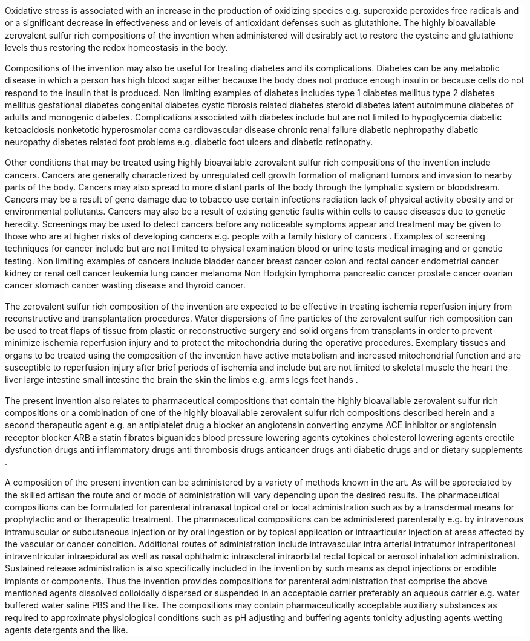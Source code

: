 Oxidative stress is associated with an increase in the production of oxidizing species e.g. superoxide peroxides free radicals and or a significant decrease in effectiveness and or levels of antioxidant defenses such as glutathione. The highly bioavailable zerovalent sulfur rich compositions of the invention when administered will desirably act to restore the cysteine and glutathione levels thus restoring the redox homeostasis in the body.

Compositions of the invention may also be useful for treating diabetes and its complications. Diabetes can be any metabolic disease in which a person has high blood sugar either because the body does not produce enough insulin or because cells do not respond to the insulin that is produced. Non limiting examples of diabetes includes type 1 diabetes mellitus type 2 diabetes mellitus gestational diabetes congenital diabetes cystic fibrosis related diabetes steroid diabetes latent autoimmune diabetes of adults and monogenic diabetes. Complications associated with diabetes include but are not limited to hypoglycemia diabetic ketoacidosis nonketotic hyperosmolar coma cardiovascular disease chronic renal failure diabetic nephropathy diabetic neuropathy diabetes related foot problems e.g. diabetic foot ulcers and diabetic retinopathy.

Other conditions that may be treated using highly bioavailable zerovalent sulfur rich compositions of the invention include cancers. Cancers are generally characterized by unregulated cell growth formation of malignant tumors and invasion to nearby parts of the body. Cancers may also spread to more distant parts of the body through the lymphatic system or bloodstream. Cancers may be a result of gene damage due to tobacco use certain infections radiation lack of physical activity obesity and or environmental pollutants. Cancers may also be a result of existing genetic faults within cells to cause diseases due to genetic heredity. Screenings may be used to detect cancers before any noticeable symptoms appear and treatment may be given to those who are at higher risks of developing cancers e.g. people with a family history of cancers . Examples of screening techniques for cancer include but are not limited to physical examination blood or urine tests medical imaging and or genetic testing. Non limiting examples of cancers include bladder cancer breast cancer colon and rectal cancer endometrial cancer kidney or renal cell cancer leukemia lung cancer melanoma Non Hodgkin lymphoma pancreatic cancer prostate cancer ovarian cancer stomach cancer wasting disease and thyroid cancer.

The zerovalent sulfur rich composition of the invention are expected to be effective in treating ischemia reperfusion injury from reconstructive and transplantation procedures. Water dispersions of fine particles of the zerovalent sulfur rich composition can be used to treat flaps of tissue from plastic or reconstructive surgery and solid organs from transplants in order to prevent minimize ischemia reperfusion injury and to protect the mitochondria during the operative procedures. Exemplary tissues and organs to be treated using the composition of the invention have active metabolism and increased mitochondrial function and are susceptible to reperfusion injury after brief periods of ischemia and include but are not limited to skeletal muscle the heart the liver large intestine small intestine the brain the skin the limbs e.g. arms legs feet hands .

The present invention also relates to pharmaceutical compositions that contain the highly bioavailable zerovalent sulfur rich compositions or a combination of one of the highly bioavailable zerovalent sulfur rich compositions described herein and a second therapeutic agent e.g. an antiplatelet drug a blocker an angiotensin converting enzyme ACE inhibitor or angiotensin receptor blocker ARB a statin fibrates biguanides blood pressure lowering agents cytokines cholesterol lowering agents erectile dysfunction drugs anti inflammatory drugs anti thrombosis drugs anticancer drugs anti diabetic drugs and or dietary supplements .

A composition of the present invention can be administered by a variety of methods known in the art. As will be appreciated by the skilled artisan the route and or mode of administration will vary depending upon the desired results. The pharmaceutical compositions can be formulated for parenteral intranasal topical oral or local administration such as by a transdermal means for prophylactic and or therapeutic treatment. The pharmaceutical compositions can be administered parenterally e.g. by intravenous intramuscular or subcutaneous injection or by oral ingestion or by topical application or intraarticular injection at areas affected by the vascular or cancer condition. Additional routes of administration include intravascular intra arterial intratumor intraperitoneal intraventricular intraepidural as well as nasal ophthalmic intrascleral intraorbital rectal topical or aerosol inhalation administration. Sustained release administration is also specifically included in the invention by such means as depot injections or erodible implants or components. Thus the invention provides compositions for parenteral administration that comprise the above mentioned agents dissolved colloidally dispersed or suspended in an acceptable carrier preferably an aqueous carrier e.g. water buffered water saline PBS and the like. The compositions may contain pharmaceutically acceptable auxiliary substances as required to approximate physiological conditions such as pH adjusting and buffering agents tonicity adjusting agents wetting agents detergents and the like.
